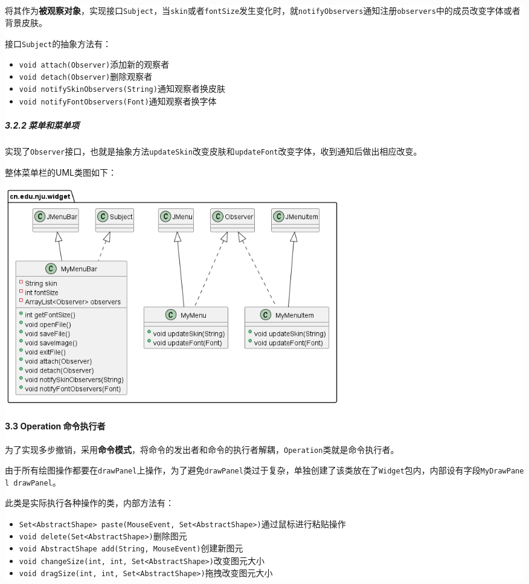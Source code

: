 将其作为**被观察对象**，实现接口`Subject`，当`skin`或者`fontSize`发生变化时，就`notifyObservers`通知注册`observers`中的成员改变字体或者背景皮肤。

接口`Subject`的抽象方法有：

* `void attach(Observer)`添加新的观察者
* `void detach(Observer)`删除观察者
* `void notifySkinObservers(String)`通知观察者换皮肤
* `void notifyFontObservers(Font)`通知观察者换字体

##### 3.2.2 菜单和菜单项

实现了`Observer`接口，也就是抽象方法`updateSkin`改变皮肤和`updateFont`改变字体，收到通知后做出相应改变。

整体菜单栏的UML类图如下：

<img src=".\reportImage\menuUML.png" alt="shapeUML" style="zoom: 80%;" />



#### 3.3 Operation 命令执行者

为了实现多步撤销，采用**命令模式**，将命令的发出者和命令的执行者解耦，`Operation`类就是命令执行者。

由于所有绘图操作都要在`drawPanel`上操作，为了避免`drawPanel`类过于复杂，单独创建了该类放在了`Widget`包内，内部设有字段`MyDrawPanel drawPanel`。

此类是实际执行各种操作的类，内部方法有：

* `Set<AbstractShape> paste(MouseEvent, Set<AbstractShape>)`通过鼠标进行粘贴操作
* `void delete(Set<AbstractShape>)`删除图元
* `void AbstractShape add(String, MouseEvent)`创建新图元
* `void changeSize(int, int, Set<AbstractShape>)`改变图元大小
* `void dragSize(int, int, Set<AbstractShape>)`拖拽改变图元大小
